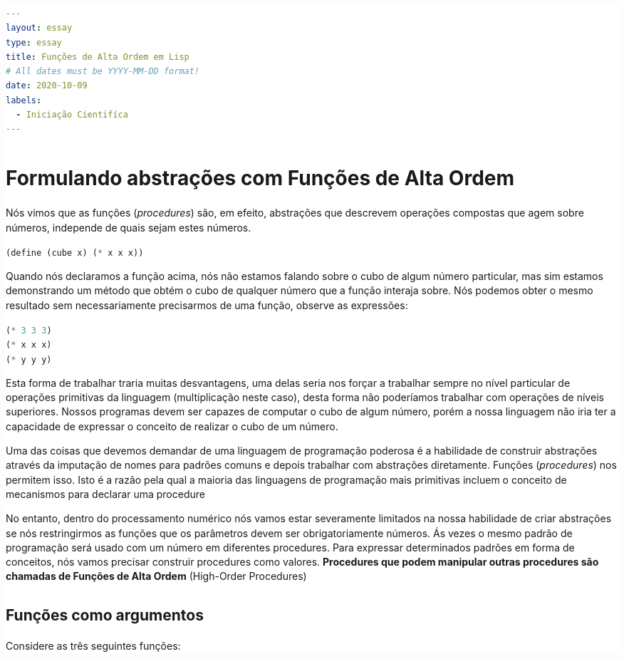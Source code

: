```yaml
---
layout: essay
type: essay
title: Funções de Alta Ordem em Lisp
# All dates must be YYYY-MM-DD format!
date: 2020-10-09
labels:
  - Iniciação Cientifíca
---
```


# Formulando abstrações com Funções de Alta Ordem

Nós vimos que as funções (*procedures*) são, em efeito, abstrações que descrevem operações compostas que agem sobre números, independe de quais sejam estes números.

```scheme
(define (cube x) (* x x x))
```

Quando nós declaramos a função acima, nós não estamos falando sobre o cubo de algum número particular, mas sim estamos demonstrando um método que obtém o cubo de qualquer número que a função interaja sobre. Nós podemos obter o mesmo resultado sem necessariamente precisarmos de uma função, observe as expressões:

```scheme
(* 3 3 3)
(* x x x)
(* y y y)
```

Esta forma de trabalhar traria muitas desvantagens, uma delas seria nos forçar a trabalhar sempre no nível particular de operações primitivas da linguagem (multiplicação neste caso), desta forma não poderíamos trabalhar com operações de níveis superiores. Nossos programas devem ser capazes de computar o cubo de algum número, porém a nossa linguagem não iria ter a capacidade de expressar o conceito de realizar o cubo de um número.

Uma das coisas que devemos demandar de uma linguagem de programação poderosa é a habilidade de construir abstrações através da imputação de nomes para padrões comuns e depois trabalhar com abstrações diretamente. Funções (*procedures*) nos permitem isso. Isto é a razão pela qual a maioria das linguagens de programação mais primitivas incluem o conceito de mecanismos para declarar uma procedure

No entanto, dentro do processamento numérico nós vamos estar severamente limitados na nossa habilidade de criar abstrações se nós restringirmos as funções que os parâmetros devem ser obrigatoriamente números. Ás vezes o mesmo padrão de programação será usado com um número em diferentes procedures. Para expressar determinados padrões em forma de conceitos, nós vamos precisar construir procedures como valores. **Procedures que podem manipular outras procedures são chamadas de Funções de Alta Ordem** (High-Order Procedures)

## Funções como argumentos

Considere as três seguintes funções:
